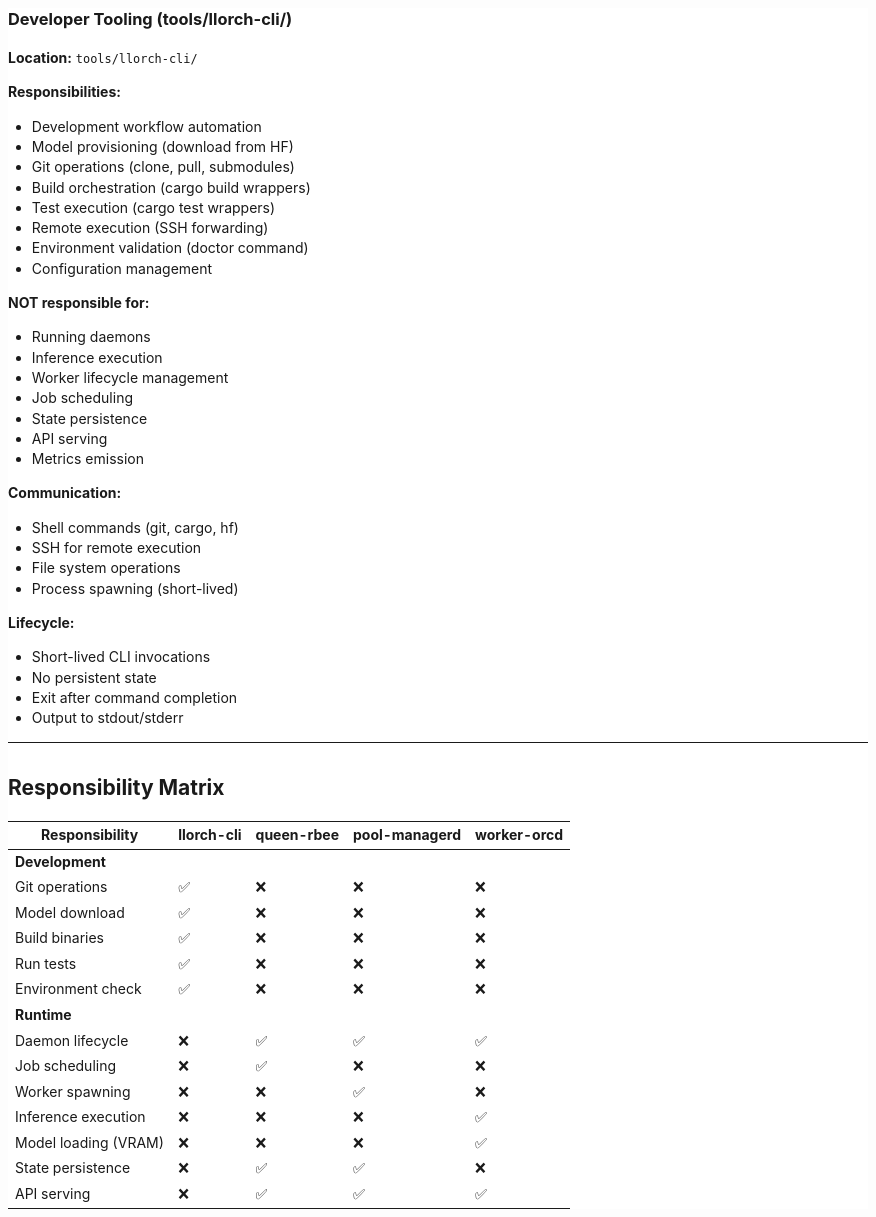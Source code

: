
### Developer Tooling (tools/llorch-cli/)

**Location:** `tools/llorch-cli/`

**Responsibilities:**
- Development workflow automation
- Model provisioning (download from HF)
- Git operations (clone, pull, submodules)
- Build orchestration (cargo build wrappers)
- Test execution (cargo test wrappers)
- Remote execution (SSH forwarding)
- Environment validation (doctor command)
- Configuration management

**NOT responsible for:**
- Running daemons
- Inference execution
- Worker lifecycle management
- Job scheduling
- State persistence
- API serving
- Metrics emission

**Communication:**
- Shell commands (git, cargo, hf)
- SSH for remote execution
- File system operations
- Process spawning (short-lived)

**Lifecycle:**
- Short-lived CLI invocations
- No persistent state
- Exit after command completion
- Output to stdout/stderr

---

## Responsibility Matrix

| Responsibility | llorch-cli | queen-rbee | pool-managerd | worker-orcd |
|----------------|------------|---------------|---------------|-------------|
| **Development** |
| Git operations | ✅ | ❌ | ❌ | ❌ |
| Model download | ✅ | ❌ | ❌ | ❌ |
| Build binaries | ✅ | ❌ | ❌ | ❌ |
| Run tests | ✅ | ❌ | ❌ | ❌ |
| Environment check | ✅ | ❌ | ❌ | ❌ |
| **Runtime** |
| Daemon lifecycle | ❌ | ✅ | ✅ | ✅ |
| Job scheduling | ❌ | ✅ | ❌ | ❌ |
| Worker spawning | ❌ | ❌ | ✅ | ❌ |
| Inference execution | ❌ | ❌ | ❌ | ✅ |
| Model loading (VRAM) | ❌ | ❌ | ❌ | ✅ |
| State persistence | ❌ | ✅ | ✅ | ❌ |
| API serving | ❌ | ✅ | ✅ | ✅ |